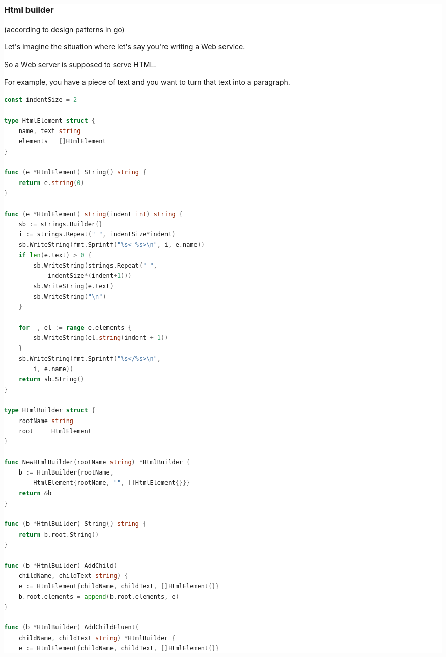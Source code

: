 ### Html builder

(according to design patterns in go)

Let's imagine the situation where let's say you're writing a Web service.

So a Web server is supposed to serve HTML.

For example, you have a piece of text and you want to turn that text into a paragraph.

```go
const indentSize = 2

type HtmlElement struct {
	name, text string
	elements   []HtmlElement
}

func (e *HtmlElement) String() string {
	return e.string(0)
}

func (e *HtmlElement) string(indent int) string {
	sb := strings.Builder{}
	i := strings.Repeat(" ", indentSize*indent)
	sb.WriteString(fmt.Sprintf("%s< %s>\n", i, e.name))
	if len(e.text) > 0 {
		sb.WriteString(strings.Repeat(" ",
			indentSize*(indent+1)))
		sb.WriteString(e.text)
		sb.WriteString("\n")
	}

	for _, el := range e.elements {
		sb.WriteString(el.string(indent + 1))
	}
	sb.WriteString(fmt.Sprintf("%s</%s>\n",
		i, e.name))
	return sb.String()
}

type HtmlBuilder struct {
	rootName string
	root     HtmlElement
}

func NewHtmlBuilder(rootName string) *HtmlBuilder {
	b := HtmlBuilder{rootName,
		HtmlElement{rootName, "", []HtmlElement{}}}
	return &b
}

func (b *HtmlBuilder) String() string {
	return b.root.String()
}

func (b *HtmlBuilder) AddChild(
	childName, childText string) {
	e := HtmlElement{childName, childText, []HtmlElement{}}
	b.root.elements = append(b.root.elements, e)
}

func (b *HtmlBuilder) AddChildFluent(
	childName, childText string) *HtmlBuilder {
	e := HtmlElement{childName, childText, []HtmlElement{}}
```